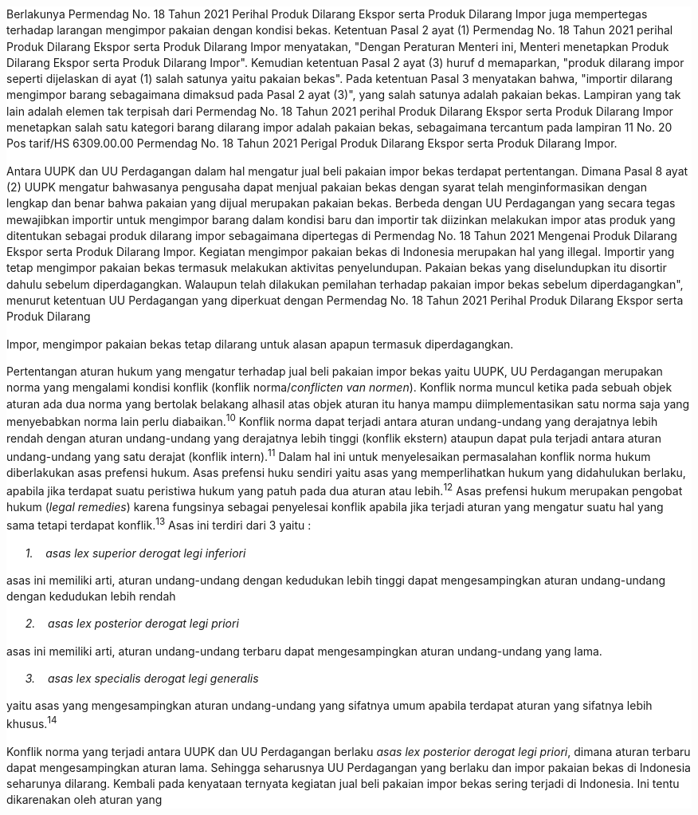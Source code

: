 <p><span class="font1">Berlakunya Permendag No. 18 Tahun 2021 Perihal Produk Dilarang Ekspor serta Produk Dilarang Impor juga mempertegas terhadap larangan mengimpor pakaian dengan kondisi bekas. Ketentuan Pasal 2 ayat (1) Permendag No. 18 Tahun 2021 perihal Produk Dilarang Ekspor serta Produk Dilarang Impor menyatakan, &quot;Dengan Peraturan Menteri ini, Menteri menetapkan Produk Dilarang Ekspor serta Produk Dilarang Impor&quot;. Kemudian ketentuan Pasal 2 ayat (3) huruf d memaparkan, &quot;produk dilarang impor seperti dijelaskan di ayat (1) salah satunya yaitu pakaian bekas&quot;. Pada ketentuan Pasal 3 menyatakan bahwa, &quot;importir dilarang mengimpor barang sebagaimana dimaksud pada Pasal 2 ayat (3)&quot;, yang salah satunya adalah pakaian bekas. Lampiran yang tak lain adalah elemen tak terpisah dari Permendag No. 18 Tahun 2021 perihal Produk Dilarang Ekspor serta Produk Dilarang Impor menetapkan salah satu kategori barang dilarang impor adalah pakaian bekas, sebagaimana tercantum pada lampiran 11 No. 20 Pos tarif/HS 6309.00.00 Permendag No. 18 Tahun 2021 Perigal Produk Dilarang Ekspor serta Produk Dilarang Impor.</span></p>
<p><span class="font1">Antara UUPK dan UU Perdagangan dalam hal mengatur jual beli pakaian impor bekas terdapat pertentangan. Dimana Pasal 8 ayat (2) UUPK mengatur bahwasanya pengusaha dapat menjual pakaian bekas dengan syarat telah menginformasikan dengan lengkap dan benar bahwa pakaian yang dijual merupakan pakaian bekas. Berbeda dengan UU Perdagangan yang secara tegas mewajibkan importir untuk mengimpor barang dalam kondisi baru dan importir tak diizinkan melakukan impor atas produk yang ditentukan sebagai produk dilarang impor sebagaimana dipertegas di Permendag No. 18 Tahun 2021 Mengenai Produk Dilarang Ekspor serta Produk Dilarang Impor. Kegiatan mengimpor pakaian bekas di Indonesia merupakan hal yang illegal. Importir yang tetap mengimpor pakaian bekas termasuk melakukan aktivitas penyelundupan. Pakaian bekas yang diselundupkan itu disortir dahulu sebelum diperdagangkan. Walaupun telah dilakukan pemilahan terhadap pakaian impor bekas sebelum diperdagangkan&quot;, menurut ketentuan UU Perdagangan yang diperkuat dengan Permendag No. 18 Tahun 2021 Perihal Produk Dilarang Ekspor serta Produk Dilarang</span></p>
<p><span class="font1">Impor, mengimpor pakaian bekas tetap dilarang untuk alasan apapun termasuk diperdagangkan.</span></p>
<p><span class="font1">Pertentangan aturan hukum yang mengatur terhadap jual beli pakaian impor bekas yaitu UUPK, UU Perdagangan merupakan norma yang mengalami kondisi konflik (konflik norma/</span><span class="font1" style="font-style:italic;">conflicten van normen</span><span class="font1">). Konflik norma muncul ketika pada sebuah objek aturan ada dua norma yang bertolak belakang alhasil atas objek aturan itu hanya mampu diimplementasikan satu norma saja yang menyebabkan norma lain perlu diabaikan.<sup>10</sup> Konflik norma dapat terjadi antara aturan undang-undang yang derajatnya lebih rendah dengan aturan undang-undang yang derajatnya lebih tinggi (konflik ekstern) ataupun dapat pula terjadi antara aturan undang-undang yang satu derajat (konflik intern).<sup>11</sup> Dalam hal ini untuk menyelesaikan permasalahan konflik norma hukum diberlakukan asas prefensi hukum. Asas prefensi huku sendiri yaitu asas yang memperlihatkan hukum yang didahulukan berlaku, apabila jika terdapat suatu peristiwa hukum yang patuh pada dua aturan atau lebih.<sup>12</sup> Asas prefensi hukum merupakan pengobat hukum (</span><span class="font1" style="font-style:italic;">legal remedies</span><span class="font1">) karena fungsinya sebagai penyelesai konflik apabila jika terjadi aturan yang mengatur suatu hal yang sama tetapi terdapat konflik.<sup>13</sup> Asas ini terdiri dari 3 yaitu :</span></p>
<ul style="list-style:none;"><li>
<p><span class="font1" style="font-style:italic;">1. &nbsp;&nbsp;&nbsp;asas lex superior derogat legi inferiori</span></p></li></ul>
<p><span class="font1">asas ini memiliki arti, aturan undang-undang dengan kedudukan lebih tinggi dapat mengesampingkan aturan undang-undang dengan kedudukan lebih rendah</span></p>
<ul style="list-style:none;"><li>
<p><span class="font1" style="font-style:italic;">2. &nbsp;&nbsp;&nbsp;asas lex posterior derogat legi priori</span></p></li></ul>
<p><span class="font1">asas ini memiliki arti, aturan undang-undang terbaru dapat mengesampingkan aturan undang-undang yang lama.</span></p>
<ul style="list-style:none;"><li>
<p><span class="font1" style="font-style:italic;">3. &nbsp;&nbsp;&nbsp;asas lex specialis derogat legi generalis</span></p></li></ul>
<p><span class="font1">yaitu asas yang mengesampingkan aturan undang-undang yang sifatnya umum apabila terdapat aturan yang sifatnya lebih khusus.<sup>14</sup></span></p>
<p><span class="font1">Konflik norma yang terjadi antara UUPK dan UU Perdagangan berlaku </span><span class="font1" style="font-style:italic;">asas lex posterior derogat legi priori</span><span class="font1">, dimana aturan terbaru dapat mengesampingkan aturan lama. Sehingga seharusnya UU Perdagangan yang berlaku dan impor pakaian bekas di Indonesia seharunya dilarang. Kembali pada kenyataan ternyata kegiatan jual beli pakaian impor bekas sering terjadi di Indonesia. Ini tentu dikarenakan oleh aturan yang</span></p>